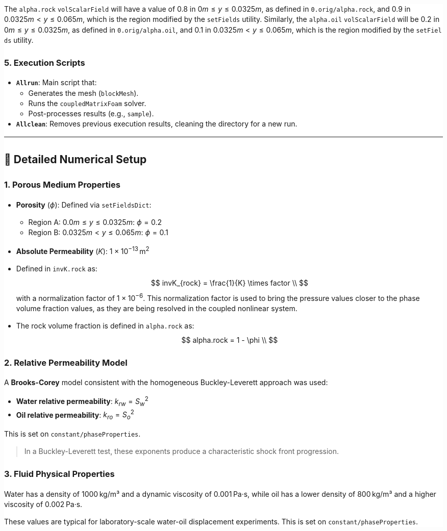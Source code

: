 The `alpha.rock` `volScalarField` will have a value of 0.8 in $0m \leq y \leq 0.0325m$, as defined in `0.orig/alpha.rock`, and 0.9 in $0.0325m < y \leq 0.065m$, which is the region modified by the `setFields` utility. Similarly, the `alpha.oil` `volScalarField` will be 0.2 in $0m \leq y \leq 0.0325m$, as defined in `0.orig/alpha.oil`, and 0.1 in $0.0325m < y \leq 0.065m$, which is the region modified by the `setFields` utility.

### 5. Execution Scripts
- **`Allrun`**: Main script that:
  - Generates the mesh (`blockMesh`).
  - Runs the `coupledMatrixFoam` solver.
  - Post-processes results (e.g., `sample`).
- **`Allclean`**: Removes previous execution results, cleaning the directory for a new run.

---

## 🔨 Detailed Numerical Setup

### 1. Porous Medium Properties

- **Porosity** ($\phi$):    Defined via `setFieldsDict`:
   - Region A: $0.0 m \leq y \leq 0.0325m$: $\phi = 0.2$
   - Region B: $0.0325m < y \leq0.065m$: $\phi = 0.1$

- **Absolute Permeability** ($K$): $1\times10^{-13}\,\mathrm{m}^2$
- Defined in `invK.rock` as:
  $$
  invK_{rock} = \frac{1}{K} \times factor \\
  $$
  with a normalization factor of $1\times10^{-6}$. This normalization factor is used to bring the pressure values closer to the phase volume fraction values, as they are being resolved in the coupled nonlinear system.

- The rock volume fraction is defined in `alpha.rock` as:
  $$
  alpha.rock = 1 - \phi \\
  $$

### 2. Relative Permeability Model

A **Brooks-Corey** model consistent with the homogeneous Buckley-Leverett approach was used:

- **Water relative permeability**: $k_{rw} = S_w^2$
- **Oil relative permeability**: $k_{ro} = S_o^2$

This is set on `constant/phaseProperties`.

> In a Buckley-Leverett test, these exponents produce a characteristic shock front progression.

### 3. Fluid Physical Properties

Water has a density of 1000 kg/m³ and a dynamic viscosity of 0.001 Pa·s, while
 oil has a lower density of 800 kg/m³ and a higher viscosity of 0.002 Pa·s.

These values are typical for laboratory-scale water-oil displacement experiments.
This is set on `constant/phaseProperties`.
